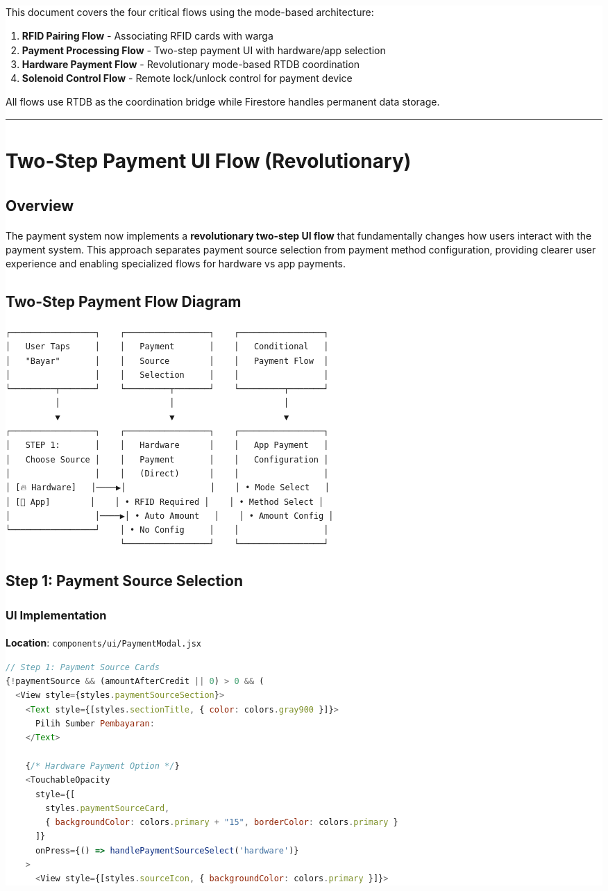 This document covers the four critical flows using the mode-based architecture:
1. **RFID Pairing Flow** - Associating RFID cards with warga
2. **Payment Processing Flow** - Two-step payment UI with hardware/app selection  
3. **Hardware Payment Flow** - Revolutionary mode-based RTDB coordination
4. **Solenoid Control Flow** - Remote lock/unlock control for payment device

All flows use RTDB as the coordination bridge while Firestore handles permanent data storage.

---

# Two-Step Payment UI Flow (Revolutionary)

## Overview

The payment system now implements a **revolutionary two-step UI flow** that fundamentally changes how users interact with the payment system. This approach separates payment source selection from payment method configuration, providing clearer user experience and enabling specialized flows for hardware vs app payments.

## Two-Step Payment Flow Diagram

```
┌─────────────────┐    ┌─────────────────┐    ┌─────────────────┐
│   User Taps     │    │   Payment       │    │   Conditional   │
│   "Bayar"       │    │   Source        │    │   Payment Flow  │
│                 │    │   Selection     │    │                 │
└─────────┬───────┘    └─────────┬───────┘    └─────────┬───────┘
          │                      │                      │
          ▼                      ▼                      ▼
┌─────────────────┐    ┌─────────────────┐    ┌─────────────────┐
│   STEP 1:       │    │   Hardware      │    │   App Payment   │
│   Choose Source │    │   Payment       │    │   Configuration │
│                 │    │   (Direct)      │    │                 │
│ [🔥 Hardware]   │────▶│                 │    │ • Mode Select   │
│ [📱 App]        │    │ • RFID Required │    │ • Method Select │
│                 │────▶│ • Auto Amount   │    │ • Amount Config │
└─────────────────┘    │ • No Config     │    │                 │
                       └─────────────────┘    └─────────────────┘
```

## Step 1: Payment Source Selection

### UI Implementation

**Location**: `components/ui/PaymentModal.jsx`

```javascript
// Step 1: Payment Source Cards
{!paymentSource && (amountAfterCredit || 0) > 0 && (
  <View style={styles.paymentSourceSection}>
    <Text style={[styles.sectionTitle, { color: colors.gray900 }]}>
      Pilih Sumber Pembayaran:
    </Text>
    
    {/* Hardware Payment Option */}
    <TouchableOpacity
      style={[
        styles.paymentSourceCard,
        { backgroundColor: colors.primary + "15", borderColor: colors.primary }
      ]}
      onPress={() => handlePaymentSourceSelect('hardware')}
    >
      <View style={[styles.sourceIcon, { backgroundColor: colors.primary }]}>
```